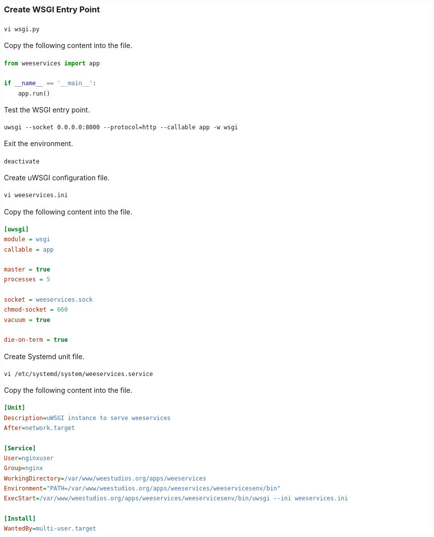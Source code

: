 ### Create WSGI Entry Point

```shell
vi wsgi.py
```

Copy the following content into the file.

```python
from weeservices import app

if __name__ == '__main__':
    app.run()
```

Test the WSGI entry point.

```shell
uwsgi --socket 0.0.0.0:8000 --protocol=http --callable app -w wsgi
```

Exit the environment.

```shell
deactivate
```

Create uWSGI configuration file.

```shell
vi weeservices.ini
```

Copy the following content into the file.

```ini
[uwsgi]
module = wsgi
callable = app

master = true
processes = 5

socket = weeservices.sock
chmod-socket = 660
vacuum = true

die-on-term = true
```

Create Systemd unit file.

```shell
vi /etc/systemd/system/weeservices.service
```

Copy the following content into the file.

```ini
[Unit]
Description=uWSGI instance to serve weeservices
After=network.target

[Service]
User=nginxuser
Group=nginx
WorkingDirectory=/var/www/weestudios.org/apps/weeservices
Environment="PATH=/var/www/weestudios.org/apps/weeservices/weeservicesenv/bin"
ExecStart=/var/www/weestudios.org/apps/weeservices/weeservicesenv/bin/uwsgi --ini weeservices.ini

[Install]
WantedBy=multi-user.target
```